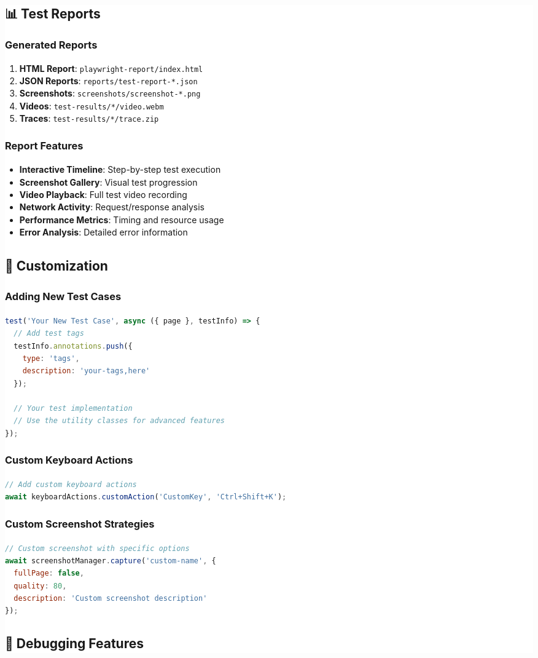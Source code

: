 ## 📊 Test Reports

### Generated Reports
1. **HTML Report**: `playwright-report/index.html`
2. **JSON Reports**: `reports/test-report-*.json`
3. **Screenshots**: `screenshots/screenshot-*.png`
4. **Videos**: `test-results/*/video.webm`
5. **Traces**: `test-results/*/trace.zip`

### Report Features
- **Interactive Timeline**: Step-by-step test execution
- **Screenshot Gallery**: Visual test progression
- **Video Playback**: Full test video recording
- **Network Activity**: Request/response analysis
- **Performance Metrics**: Timing and resource usage
- **Error Analysis**: Detailed error information

## 🔧 Customization

### Adding New Test Cases
```javascript
test('Your New Test Case', async ({ page }, testInfo) => {
  // Add test tags
  testInfo.annotations.push({
    type: 'tags',
    description: 'your-tags,here'
  });

  // Your test implementation
  // Use the utility classes for advanced features
});
```

### Custom Keyboard Actions
```javascript
// Add custom keyboard actions
await keyboardActions.customAction('CustomKey', 'Ctrl+Shift+K');
```

### Custom Screenshot Strategies
```javascript
// Custom screenshot with specific options
await screenshotManager.capture('custom-name', {
  fullPage: false,
  quality: 80,
  description: 'Custom screenshot description'
});
```

## 🐛 Debugging Features
